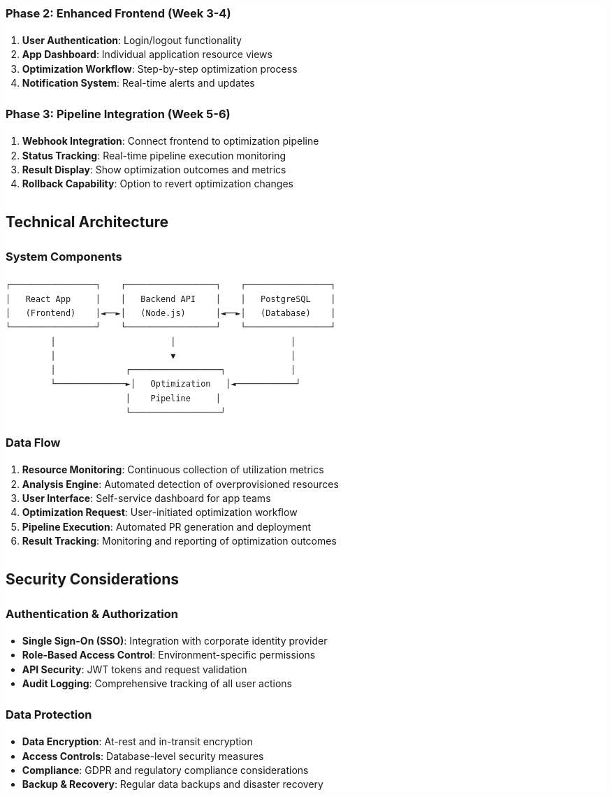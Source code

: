 ### Phase 2: Enhanced Frontend (Week 3-4)
1. **User Authentication**: Login/logout functionality
2. **App Dashboard**: Individual application resource views
3. **Optimization Workflow**: Step-by-step optimization process
4. **Notification System**: Real-time alerts and updates

### Phase 3: Pipeline Integration (Week 5-6)
1. **Webhook Integration**: Connect frontend to optimization pipeline
2. **Status Tracking**: Real-time pipeline execution monitoring
3. **Result Display**: Show optimization outcomes and metrics
4. **Rollback Capability**: Option to revert optimization changes

## Technical Architecture

### System Components
```
┌─────────────────┐    ┌──────────────────┐    ┌─────────────────┐
│   React App     │    │   Backend API    │    │   PostgreSQL    │
│   (Frontend)    │◄──►│   (Node.js)      │◄──►│   (Database)    │
└─────────────────┘    └──────────────────┘    └─────────────────┘
         │                       │                       │
         │                       ▼                       │
         │              ┌──────────────────┐             │
         └──────────────►│   Optimization   │◄────────────┘
                        │    Pipeline     │
                        └──────────────────┘
```

### Data Flow
1. **Resource Monitoring**: Continuous collection of utilization metrics
2. **Analysis Engine**: Automated detection of overprovisioned resources
3. **User Interface**: Self-service dashboard for app teams
4. **Optimization Request**: User-initiated optimization workflow
5. **Pipeline Execution**: Automated PR generation and deployment
6. **Result Tracking**: Monitoring and reporting of optimization outcomes

## Security Considerations

### Authentication & Authorization
- **Single Sign-On (SSO)**: Integration with corporate identity provider
- **Role-Based Access Control**: Environment-specific permissions
- **API Security**: JWT tokens and request validation
- **Audit Logging**: Comprehensive tracking of all user actions

### Data Protection
- **Data Encryption**: At-rest and in-transit encryption
- **Access Controls**: Database-level security measures
- **Compliance**: GDPR and regulatory compliance considerations
- **Backup & Recovery**: Regular data backups and disaster recovery
